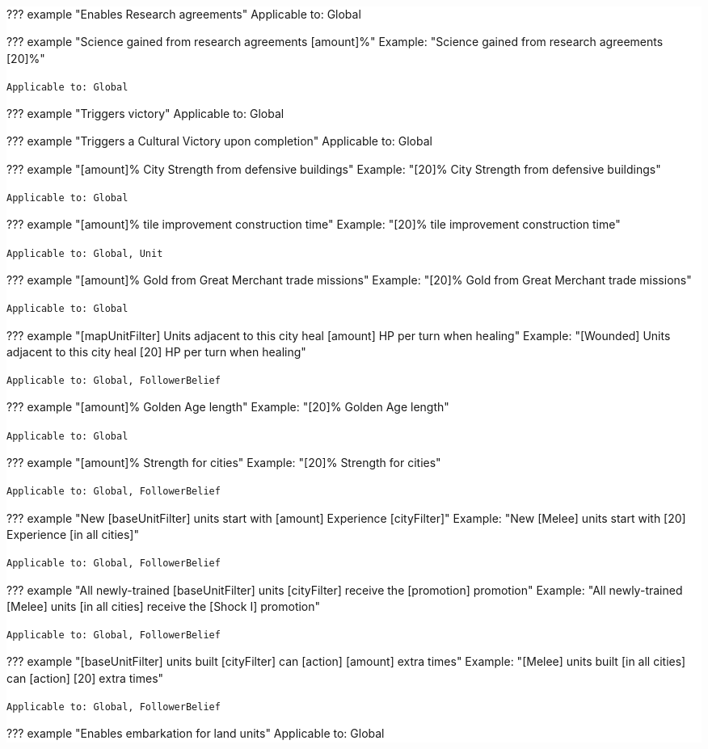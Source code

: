 ??? example  "Enables Research agreements"
	Applicable to: Global

??? example  "Science gained from research agreements [amount]%"
	Example: "Science gained from research agreements [20]%"

	Applicable to: Global

??? example  "Triggers victory"
	Applicable to: Global

??? example  "Triggers a Cultural Victory upon completion"
	Applicable to: Global

??? example  "[amount]% City Strength from defensive buildings"
	Example: "[20]% City Strength from defensive buildings"

	Applicable to: Global

??? example  "[amount]% tile improvement construction time"
	Example: "[20]% tile improvement construction time"

	Applicable to: Global, Unit

??? example  "[amount]% Gold from Great Merchant trade missions"
	Example: "[20]% Gold from Great Merchant trade missions"

	Applicable to: Global

??? example  "[mapUnitFilter] Units adjacent to this city heal [amount] HP per turn when healing"
	Example: "[Wounded] Units adjacent to this city heal [20] HP per turn when healing"

	Applicable to: Global, FollowerBelief

??? example  "[amount]% Golden Age length"
	Example: "[20]% Golden Age length"

	Applicable to: Global

??? example  "[amount]% Strength for cities"
	Example: "[20]% Strength for cities"

	Applicable to: Global, FollowerBelief

??? example  "New [baseUnitFilter] units start with [amount] Experience [cityFilter]"
	Example: "New [Melee] units start with [20] Experience [in all cities]"

	Applicable to: Global, FollowerBelief

??? example  "All newly-trained [baseUnitFilter] units [cityFilter] receive the [promotion] promotion"
	Example: "All newly-trained [Melee] units [in all cities] receive the [Shock I] promotion"

	Applicable to: Global, FollowerBelief

??? example  "[baseUnitFilter] units built [cityFilter] can [action] [amount] extra times"
	Example: "[Melee] units built [in all cities] can [action] [20] extra times"

	Applicable to: Global, FollowerBelief

??? example  "Enables embarkation for land units"
	Applicable to: Global
